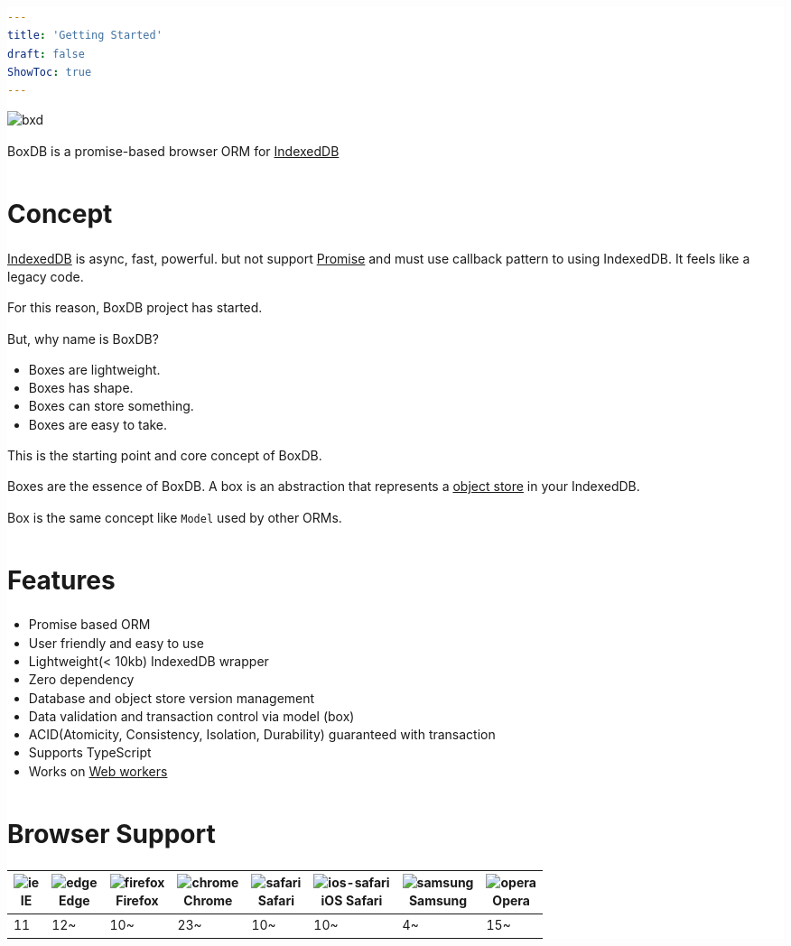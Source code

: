 ```yaml
---
title: 'Getting Started'
draft: false
ShowToc: true
---
```


![bxd](/bxd.gif)

BoxDB is a promise-based browser ORM for [IndexedDB](https://developer.mozilla.org/en-US/docs/Web/API/IndexedDB_API)

# Concept

[IndexedDB](https://developer.mozilla.org/en-US/docs/Web/API/IndexedDB_API) is async, fast, powerful. but not support [Promise](https://developer.mozilla.org/en-US/docs/Web/JavaScript/Reference/Global_Objects/Promise) and
must use callback pattern to using IndexedDB. It feels like a legacy code.

For this reason, BoxDB project has started.

But, why name is BoxDB?

- Boxes are lightweight.
- Boxes has shape.
- Boxes can store something.
- Boxes are easy to take.

This is the starting point and core concept of BoxDB.

Boxes are the essence of BoxDB. A box is an abstraction that represents a [object store](https://developer.mozilla.org/en-US/docs/Web/API/IDBObjectStore) in your IndexedDB.

Box is the same concept like `Model` used by other ORMs.

# Features

- Promise based ORM
- User friendly and easy to use
- Lightweight(< 10kb) IndexedDB wrapper
- Zero dependency
- Database and object store version management
- Data validation and transaction control via model (box)
- ACID(Atomicity, Consistency, Isolation, Durability) guaranteed with transaction
- Supports TypeScript
- Works on [Web workers](https://developer.mozilla.org/en-US/docs/Web/API/Web_Workers_API)

# Browser Support

| ![ie](https://user-images.githubusercontent.com/26512984/121935549-8292ca00-cd83-11eb-885c-9497bc78b104.png)</br>IE | ![edge](https://user-images.githubusercontent.com/26512984/121934559-64789a00-cd82-11eb-9238-4fc21eb835e2.png)</br>Edge | ![firefox](https://user-images.githubusercontent.com/26512984/121934551-62aed680-cd82-11eb-8a33-593af8b5fdbd.png)</br>Firefox | ![chrome](https://user-images.githubusercontent.com/26512984/121934545-604c7c80-cd82-11eb-884d-d9d8dad26e01.png)</br>Chrome | ![safari](https://user-images.githubusercontent.com/26512984/121934539-5dea2280-cd82-11eb-96ed-fbef553ec0e6.png)</br>Safari | ![ios-safari](https://user-images.githubusercontent.com/26512984/121934534-5c205f00-cd82-11eb-846b-cac169df47c7.png)</br>iOS Safari | ![samsung](https://user-images.githubusercontent.com/26512984/121934526-5aef3200-cd82-11eb-981d-835490f7b1b2.png)</br>Samsung | ![opera](https://user-images.githubusercontent.com/26512984/121934519-59256e80-cd82-11eb-9b11-4805c7dd0ba1.png)</br>Opera |
| ------------------------------------------------------------------------------------------------------------------- | ----------------------------------------------------------------------------------------------------------------------- | ----------------------------------------------------------------------------------------------------------------------------- | --------------------------------------------------------------------------------------------------------------------------- | --------------------------------------------------------------------------------------------------------------------------- | ----------------------------------------------------------------------------------------------------------------------------------- | ----------------------------------------------------------------------------------------------------------------------------- | ------------------------------------------------------------------------------------------------------------------------- |
| 11                                                                                                                  | 12~                                                                                                                     | 10~                                                                                                                           | 23~                                                                                                                         | 10~                                                                                                                         | 10~                                                                                                                                 | 4~                                                                                                                            | 15~                                                                                                                       |
